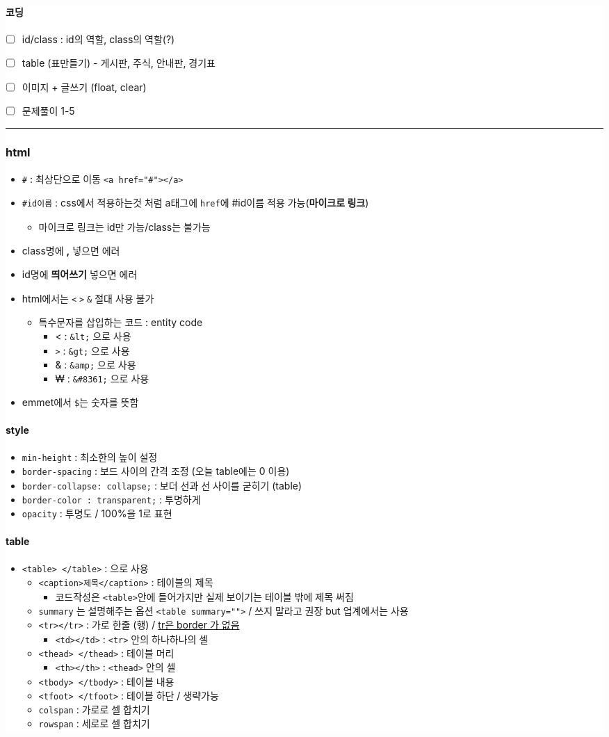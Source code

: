 #### 코딩

- [ ] id/class : id의 역할, class의 역할(?)
- [ ] table (표만들기) - 게시판, 주식, 안내판, 경기표
- [ ] 이미지 + 글쓰기 (float, clear)
- [ ] 문제풀이 1-5



---

### html

- `#` : 최상단으로 이동 `<a href="#"></a>`

- `#id이름` : css에서 적용하는것 처럼 a태그에 `href`에 #id이름 적용 가능(**마이크로 링크**)
  - 마이크로  링크는 id만 가능/class는 불가능
- class명에 **,** 넣으면 에러
- id명에 **띄어쓰기** 넣으면 에러
- html에서는 `<` `>` `&` 절대 사용 불가
  - 특수문자를 삽입하는 코드 : entity code
    - < : `&lt;` 으로 사용
    - `>` : `&gt;` 으로 사용
    - & : `&amp;` 으로 사용
    - &#8361; :  `&#8361;` 으로 사용
- emmet에서 `$`는 숫자를 뜻함



#### style

- `min-height` : 최소한의 높이 설정
- `border-spacing` : 보드 사이의 간격 조정 (오늘 table에는 0 이용)
- `border-collapse: collapse;` : 보더 선과 선 사이를 굳히기 (table)
- `border-color : transparent;` : 투명하게
- `opacity` : 투명도 / 100%을 1로 표현 



#### table

- `<table> </table>` : 으로 사용
  - `<caption>제목</caption>` : 테이블의 제목
    - 코드작성은 `<table>`안에 들어가지만 실제 보이기는 테이블 밖에 제목 써짐
  - `summary` 는 설명해주는 옵션 `<table summary="">` / 쓰지 말라고 권장 but 업계에서는 사용
  - `<tr></tr>` : 가로 한줄 (행) / <u>tr은 border 가 없음</u>
    - `<td></td>` : `<tr>` 안의 하나하나의 셀
  - `<thead> </thead>` : 테이블 머리
    - `<th></th>` : `<thead>` 안의 셀
  - `<tbody> </tbody>` : 테이블 내용
  - `<tfoot> </tfoot>` : 테이블 하단 / 생략가능
  - `colspan` : 가로로 셀 합치기
  - `rowspan` : 세로로 셀 합치기 




